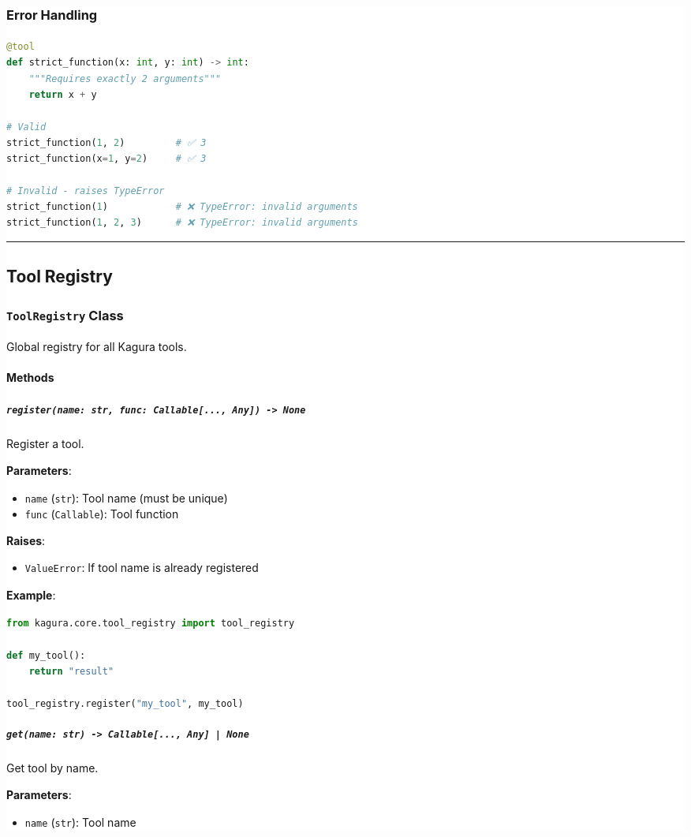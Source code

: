 ### Error Handling

```python
@tool
def strict_function(x: int, y: int) -> int:
    """Requires exactly 2 arguments"""
    return x + y

# Valid
strict_function(1, 2)         # ✅ 3
strict_function(x=1, y=2)     # ✅ 3

# Invalid - raises TypeError
strict_function(1)            # ❌ TypeError: invalid arguments
strict_function(1, 2, 3)      # ❌ TypeError: invalid arguments
```

---

## Tool Registry

### `ToolRegistry` Class

Global registry for all Kagura tools.

#### Methods

##### `register(name: str, func: Callable[..., Any]) -> None`

Register a tool.

**Parameters**:
- `name` (`str`): Tool name (must be unique)
- `func` (`Callable`): Tool function

**Raises**:
- `ValueError`: If tool name is already registered

**Example**:
```python
from kagura.core.tool_registry import tool_registry

def my_tool():
    return "result"

tool_registry.register("my_tool", my_tool)
```

##### `get(name: str) -> Callable[..., Any] | None`

Get tool by name.

**Parameters**:
- `name` (`str`): Tool name
